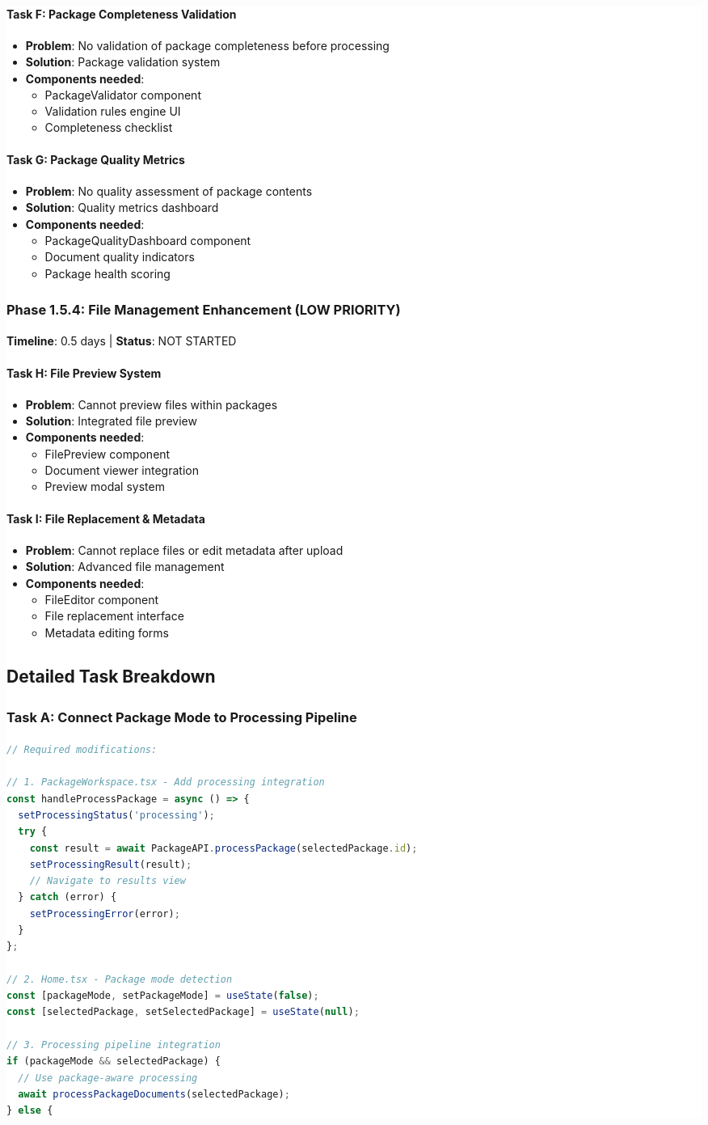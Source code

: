#### Task F: Package Completeness Validation
- **Problem**: No validation of package completeness before processing
- **Solution**: Package validation system
- **Components needed**:
  - PackageValidator component
  - Validation rules engine UI
  - Completeness checklist

#### Task G: Package Quality Metrics
- **Problem**: No quality assessment of package contents
- **Solution**: Quality metrics dashboard
- **Components needed**:
  - PackageQualityDashboard component
  - Document quality indicators
  - Package health scoring

### Phase 1.5.4: File Management Enhancement (LOW PRIORITY)
**Timeline**: 0.5 days | **Status**: NOT STARTED

#### Task H: File Preview System
- **Problem**: Cannot preview files within packages
- **Solution**: Integrated file preview
- **Components needed**:
  - FilePreview component
  - Document viewer integration
  - Preview modal system

#### Task I: File Replacement & Metadata
- **Problem**: Cannot replace files or edit metadata after upload
- **Solution**: Advanced file management
- **Components needed**:
  - FileEditor component
  - File replacement interface
  - Metadata editing forms

## Detailed Task Breakdown

### Task A: Connect Package Mode to Processing Pipeline
```typescript
// Required modifications:

// 1. PackageWorkspace.tsx - Add processing integration
const handleProcessPackage = async () => {
  setProcessingStatus('processing');
  try {
    const result = await PackageAPI.processPackage(selectedPackage.id);
    setProcessingResult(result);
    // Navigate to results view
  } catch (error) {
    setProcessingError(error);
  }
};

// 2. Home.tsx - Package mode detection
const [packageMode, setPackageMode] = useState(false);
const [selectedPackage, setSelectedPackage] = useState(null);

// 3. Processing pipeline integration
if (packageMode && selectedPackage) {
  // Use package-aware processing
  await processPackageDocuments(selectedPackage);
} else {
```